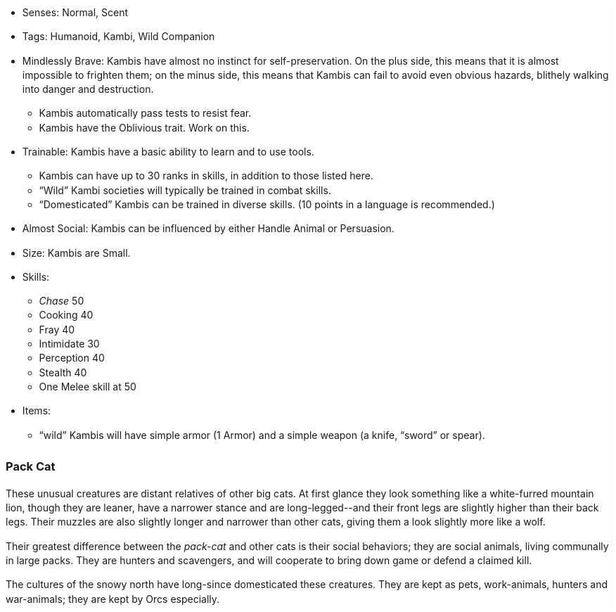   - Senses: Normal, Scent

  - Tags: Humanoid, Kambi, Wild Companion

  - Mindlessly Brave: Kambis have almost no instinct for
    self-preservation. On the plus side, this means that it is almost
    impossible to frighten them; on the minus side, this means that
    Kambis can fail to avoid even obvious hazards, blithely walking into
    danger and destruction.
    
      - Kambis automatically pass tests to resist fear.
      - Kambis have the Oblivious trait. Work on this.

  - Trainable: Kambis have a basic ability to learn and to use tools.
    
      - Kambis can have up to 30 ranks in skills, in addition to those
        listed here.
      - “Wild” Kambi societies will typically be trained in combat
        skills.
      - “Domesticated” Kambis can be trained in diverse skills. (10
        points in a language is recommended.)

  - Almost Social: Kambis can be influenced by either Handle Animal or
    Persuasion.

  - Size: Kambis are Small.

  - Skills:
    
      - *Chase* 50
      - Cooking 40
      - Fray 40
      - Intimidate 30
      - Perception 40
      - Stealth 40
      - One Melee skill at 50

  - Items:
    
      - “wild” Kambis will have simple armor (1 Armor) and a simple
        weapon (a knife, “sword” or spear).

### Pack Cat

These unusual creatures are distant relatives of other big cats.
At first glance they look something like a white-furred mountain lion, though they are leaner, have a narrower stance and are long-legged--and their front legs are slightly higher than their back legs.
Their muzzles are also slightly longer and narrower than other cats, giving them a look slightly more like a wolf.

Their greatest difference between the *pack-cat* and other cats is their social behaviors; they are social animals, living communally in large packs.
They are hunters and scavengers, and will cooperate to bring down game or defend a claimed kill.

The cultures of the snowy north have long-since domesticated these creatures.
They are kept as pets, work-animals, hunters and war-animals; they are kept by Orcs especially.
